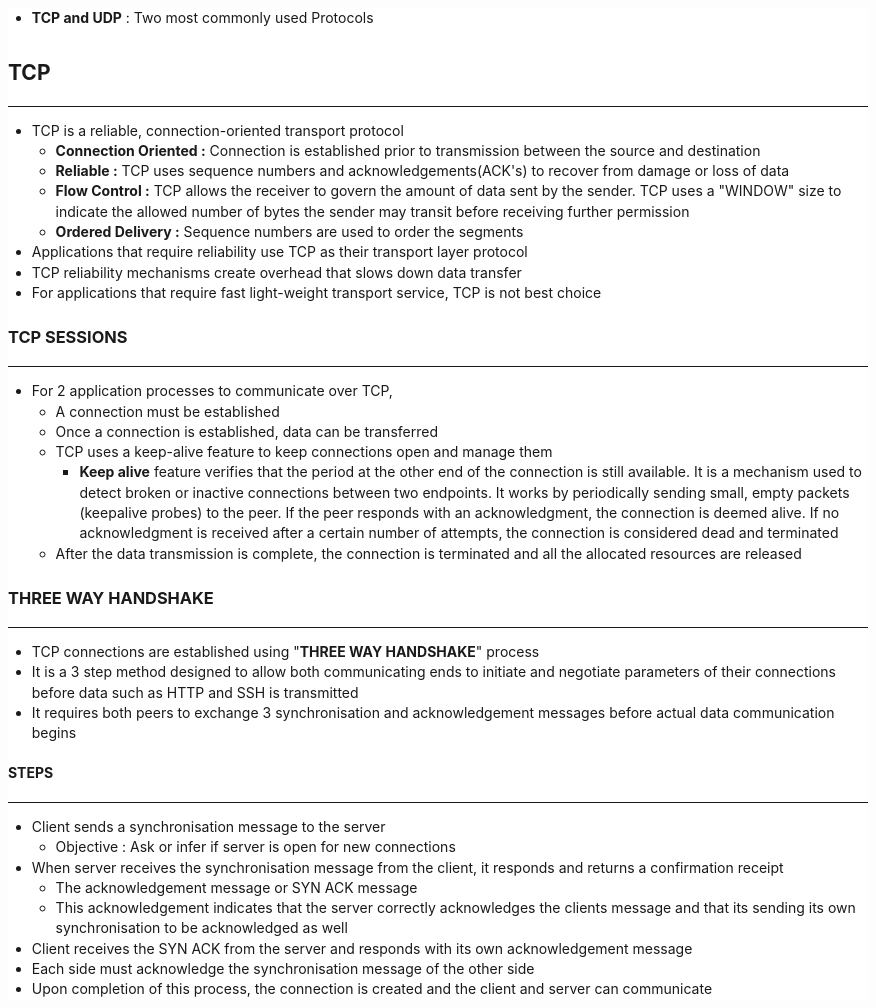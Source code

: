 - **TCP and UDP** : Two most commonly used Protocols

## TCP
---
- TCP is a reliable, connection-oriented transport protocol
	- **Connection Oriented :** Connection is established prior to transmission between the source and destination
	- **Reliable :** TCP uses sequence numbers and acknowledgements(ACK's) to recover from damage or loss of data
	- **Flow Control :** TCP allows the receiver to govern the amount of data sent by the sender. TCP uses a "WINDOW" size to indicate the allowed number of bytes the sender may transit before receiving further permission
	- **Ordered Delivery :** Sequence numbers are used to order the segments
- Applications that require reliability use TCP as their transport layer protocol
- TCP reliability mechanisms create overhead that slows down data transfer
- For applications that require fast light-weight transport service, TCP is not best choice

### TCP SESSIONS
----
- For 2 application processes to communicate over TCP,
	- A connection must be established
	- Once a connection is established, data can be transferred
	- TCP uses a keep-alive feature to keep connections open and manage them
		- **Keep alive** feature verifies that the period at the other end of the connection is still available. It is a mechanism used to detect broken or inactive connections between two endpoints. It works by periodically sending small, empty packets (keepalive probes) to the peer. If the peer responds with an acknowledgment, the connection is deemed alive. If no acknowledgment is received after a certain number of attempts, the connection is considered dead and terminated
	- After the data transmission is complete, the connection is terminated and all the allocated resources are released

### THREE WAY HANDSHAKE
---
- TCP connections are established using "**THREE WAY HANDSHAKE**" process
-  It is a 3 step method designed to allow both communicating ends to initiate and negotiate parameters of their connections before data such as HTTP and SSH is transmitted
- It requires both peers to exchange 3 synchronisation and acknowledgement messages before actual data communication begins
#### STEPS
---
- Client sends a synchronisation message to the server
	- Objective : Ask or infer if server is open for new connections
- When server receives the synchronisation message from the client, it responds and returns a confirmation receipt
	- The acknowledgement message or SYN ACK message 
	- This acknowledgement indicates that the server correctly acknowledges the clients message and that its sending its own synchronisation to be acknowledged as well
- Client receives the SYN ACK from the server and responds with its own acknowledgement message
- Each side must acknowledge the synchronisation message of the other side
- Upon completion of this process, the connection is created and the client and server can communicate
